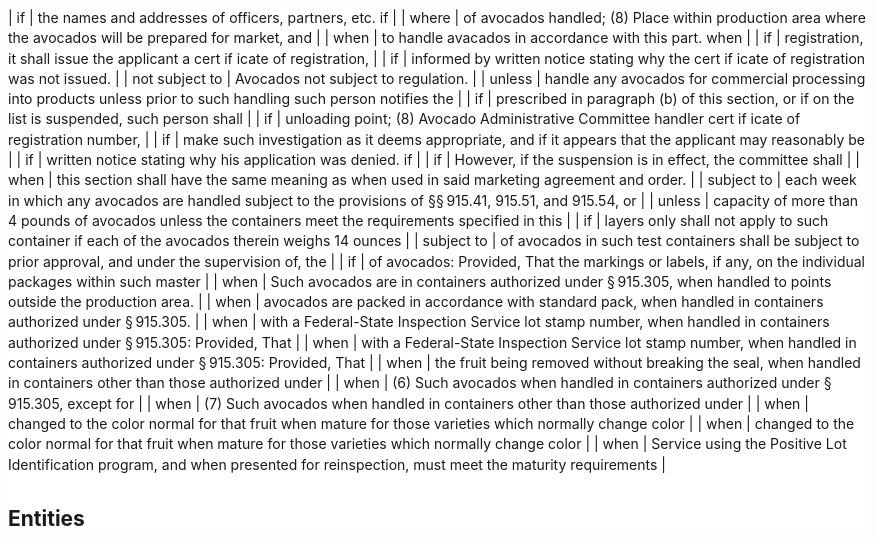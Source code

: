 | if             | the names and addresses of officers, partners, etc. if                                                                                      |
| where          | of avocados handled; (8) Place within production area where the avocados will be prepared for market, and                                   |
| when           | to handle avacados in accordance with this part. when                                                                                       |
| if             | registration, it shall issue the applicant a cert if icate of registration,                                                                 |
| if             | informed by written notice stating why the cert if icate of registration was not issued.                                                    |
| not subject to | Avocados  not subject to  regulation.                                                                                                       |
| unless         | handle any avocados for commercial processing into products unless prior to such handling such person notifies the                          |
| if             | prescribed in paragraph (b) of this section, or if on the list is suspended, such person shall                                              |
| if             | unloading point; (8) Avocado Administrative Committee handler cert if icate of registration number,                                         |
| if             | make such investigation as it deems appropriate, and if it appears that the applicant may reasonably be                                     |
| if             | written notice stating why his application was denied. if                                                                                   |
| if             | However,  if the suspension is in effect, the committee shall                                                                               |
| when           | this section shall have the same meaning as when  used in said marketing agreement and order.                                               |
| subject to     | each week in which any avocados are handled subject to the provisions of &#167;&#167;&#8201;915.41, 915.51, and 915.54, or                  |
| unless         | capacity of more than 4 pounds of avocados unless the containers meet the requirements specified in this                                    |
| if             | layers only shall not apply to such container if each of the avocados therein weighs 14 ounces                                              |
| subject to     | of avocados in such test containers shall be subject to prior approval, and under the supervision of, the                                   |
| if             | of avocados: Provided, That the markings or labels, if any, on the individual packages within such master                                   |
| when           | Such avocados are in containers authorized under &#167;&#8201;915.305, when  handled to points outside the production area.                 |
| when           | avocados are packed in accordance with standard pack, when  handled in containers authorized under &#167;&#8201;915.305.                    |
| when           | with a Federal-State Inspection Service lot stamp number, when  handled in containers authorized under &#167;&#8201;915.305: Provided, That |
| when           | with a Federal-State Inspection Service lot stamp number, when  handled in containers authorized under &#167;&#8201;915.305: Provided, That |
| when           | the fruit being removed without breaking the seal, when handled in containers other than those authorized under                             |
| when           | (6) Such avocados  when handled in containers authorized under &#167;&#8201;915.305, except for                                             |
| when           | (7) Such avocados  when handled in containers other than those authorized under                                                             |
| when           | changed to the color normal for that fruit when mature for those varieties which normally change color                                      |
| when           | changed to the color normal for that fruit when mature for those varieties which normally change color                                      |
| when           | Service using the Positive Lot Identification program, and when presented for reinspection, must meet the maturity requirements             |


## Entities
